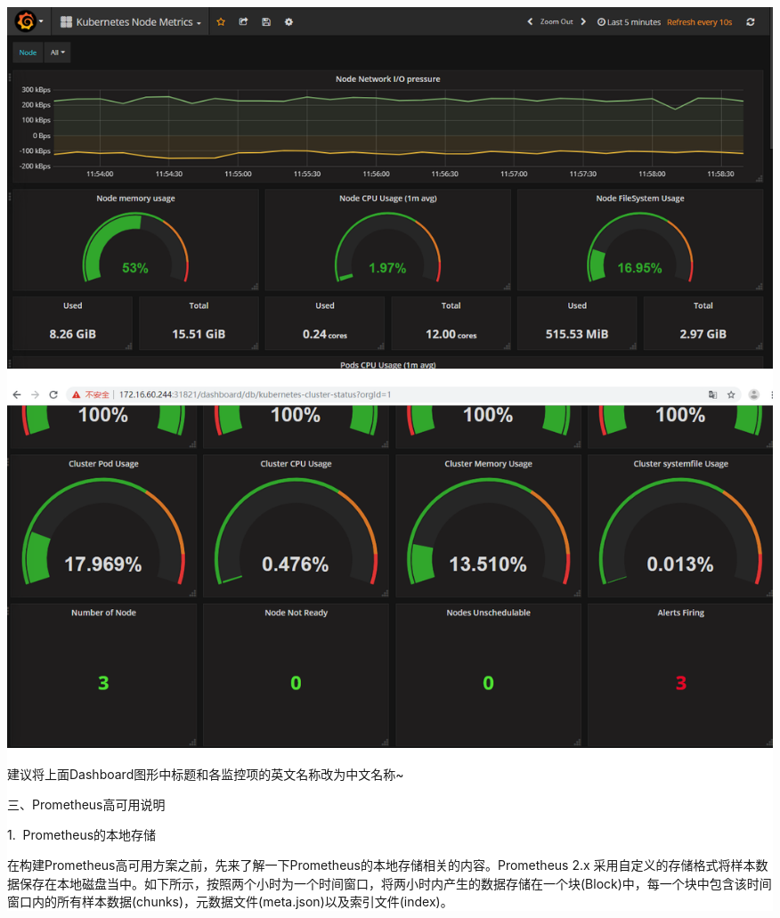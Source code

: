 ![](images/2F0DF18EE1094DA7862BF41A8BE75E5C8-1370426571.png)

![](images/E3F6C59EE3694491B5E9E831BA74CE592-1140821183.png)

建议将上面Dashboard图形中标题和各监控项的英文名称改为中文名称~

三、Prometheus高可用说明

1.  Prometheus的本地存储

在构建Prometheus高可用方案之前，先来了解一下Prometheus的本地存储相关的内容。Prometheus 2.x 采用自定义的存储格式将样本数据保存在本地磁盘当中。如下所示，按照两个小时为一个时间窗口，将两小时内产生的数据存储在一个块(Block)中，每一个块中包含该时间窗口内的所有样本数据(chunks)，元数据文件(meta.json)以及索引文件(index)。
